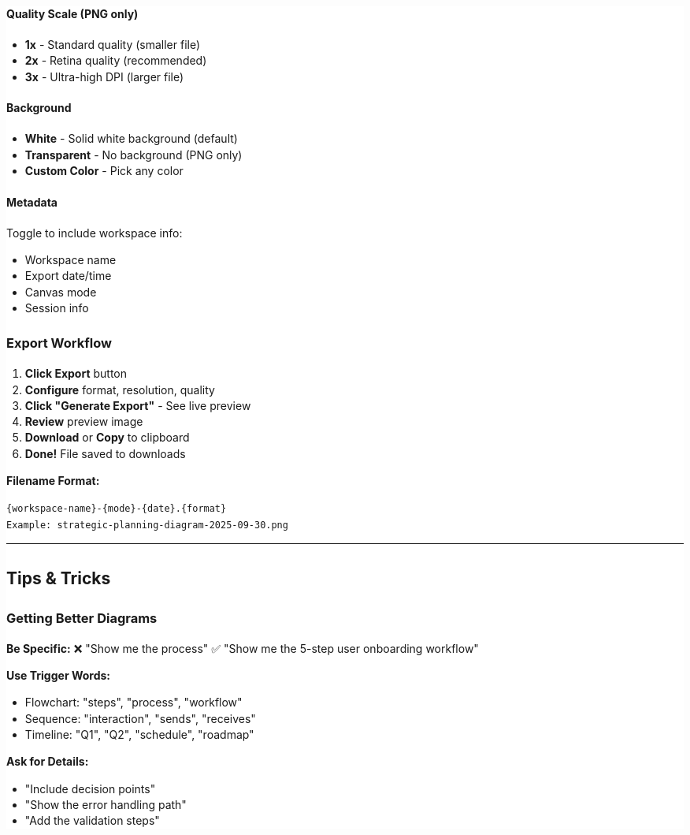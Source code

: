 #### Quality Scale (PNG only)

- **1x** - Standard quality (smaller file)
- **2x** - Retina quality (recommended)
- **3x** - Ultra-high DPI (larger file)

#### Background

- **White** - Solid white background (default)
- **Transparent** - No background (PNG only)
- **Custom Color** - Pick any color

#### Metadata

Toggle to include workspace info:
- Workspace name
- Export date/time
- Canvas mode
- Session info

### Export Workflow

1. **Click Export** button
2. **Configure** format, resolution, quality
3. **Click "Generate Export"** - See live preview
4. **Review** preview image
5. **Download** or **Copy** to clipboard
6. **Done!** File saved to downloads

**Filename Format:**
```
{workspace-name}-{mode}-{date}.{format}
Example: strategic-planning-diagram-2025-09-30.png
```

---

## Tips & Tricks

### Getting Better Diagrams

**Be Specific:**
❌ "Show me the process"
✅ "Show me the 5-step user onboarding workflow"

**Use Trigger Words:**
- Flowchart: "steps", "process", "workflow"
- Sequence: "interaction", "sends", "receives"
- Timeline: "Q1", "Q2", "schedule", "roadmap"

**Ask for Details:**
- "Include decision points"
- "Show the error handling path"
- "Add the validation steps"
